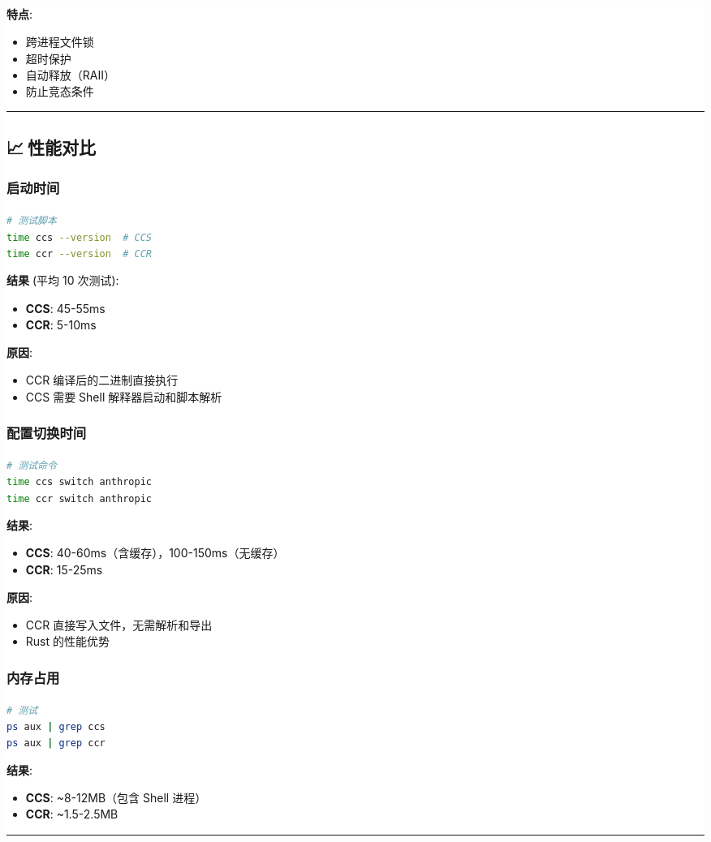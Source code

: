 **特点**:
- 跨进程文件锁
- 超时保护
- 自动释放（RAII）
- 防止竞态条件

---

## 📈 性能对比

### 启动时间

```bash
# 测试脚本
time ccs --version  # CCS
time ccr --version  # CCR
```

**结果** (平均 10 次测试):
- **CCS**: 45-55ms
- **CCR**: 5-10ms

**原因**:
- CCR 编译后的二进制直接执行
- CCS 需要 Shell 解释器启动和脚本解析

### 配置切换时间

```bash
# 测试命令
time ccs switch anthropic
time ccr switch anthropic
```

**结果**:
- **CCS**: 40-60ms（含缓存），100-150ms（无缓存）
- **CCR**: 15-25ms

**原因**:
- CCR 直接写入文件，无需解析和导出
- Rust 的性能优势

### 内存占用

```bash
# 测试
ps aux | grep ccs
ps aux | grep ccr
```

**结果**:
- **CCS**: ~8-12MB（包含 Shell 进程）
- **CCR**: ~1.5-2.5MB

---
